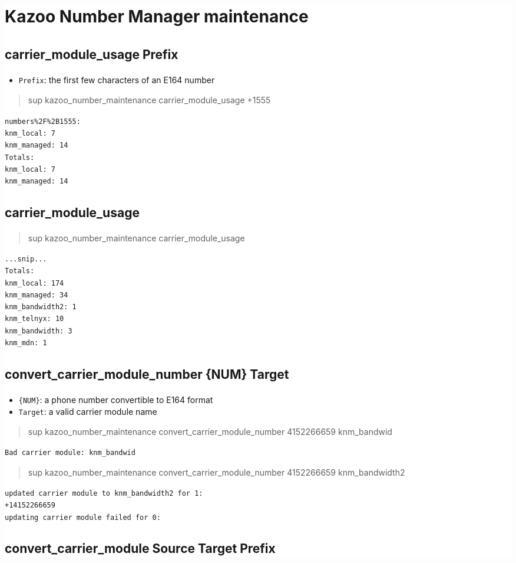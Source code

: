 # Kazoo Number Manager maintenance


## carrier_module_usage Prefix

* `Prefix`: the first few characters of an E164 number

> sup kazoo_number_maintenance carrier_module_usage +1555

```
numbers%2F%2B1555:
knm_local: 7
knm_managed: 14
Totals:
knm_local: 7
knm_managed: 14
```


## carrier_module_usage

> sup kazoo_number_maintenance carrier_module_usage

```
...snip...
Totals:
knm_local: 174
knm_managed: 34
knm_bandwidth2: 1
knm_telnyx: 10
knm_bandwidth: 3
knm_mdn: 1
```


## convert_carrier_module_number {NUM} Target

* `{NUM}`: a phone number convertible to E164 format
* `Target`: a valid carrier module name

> sup kazoo_number_maintenance convert_carrier_module_number 4152266659 knm_bandwid

```
Bad carrier module: knm_bandwid
```

> sup kazoo_number_maintenance convert_carrier_module_number 4152266659 knm_bandwidth2

```
updated carrier module to knm_bandwidth2 for 1:
+14152266659
updating carrier module failed for 0:
```


## convert_carrier_module Source Target Prefix
